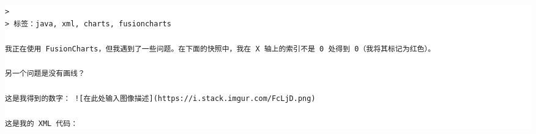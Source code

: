 ```
> 
> 标签：java, xml, charts, fusioncharts

我正在使用 FusionCharts，但我遇到了一些问题。在下面的快照中，我在 X 轴上的索引不是 0 处得到 0（我将其标记为红色）。

另一个问题是没有画线？

这是我得到的数字： ![在此处输入图像描述](https://i.stack.imgur.com/FcLjD.png)

这是我的 XML 代码：

```
 <chart caption="" xaxisname="Quantity (finished items)" yaxisname="Cost" numdivlines="9" lineThickness="2" showvalues="0" showLegend="1" canvasPadding="0" legendIconScale="1.4" numVisiblePlot="15">
<categories>
<category  x="0" label="0"/>
<category  x="5000" label="5000"/>
<category  x="10000" label="10000"/>
<category  x="15000" label="15000"/>
<category  x="20000" label="20000"/>
<category  x="25000" label="25000"/>
<category  x="30000" label="30000"/>
<category  x="35000" label="35000"/>
<category  x="40000" label="40000"/>
<category  x="45000" label="45000"/>
<category  x="50000" label="50000"/>
<category  x="55000" label="55000"/>
<category  x="60000" label="60000"/>
<category  x="65000" label="65000"/>
<category  x="70000" label="70000"/>
</categories>
<dataset seriesName="Flow Name" drawLine="1 " anchorSides="20" anchorRadius="5">
<set x="0" y="169.13"/>
<set x="5000" y="9046.95"/>
<set x="10000" y="17924.78"/>
<set x="15000" y="26802.6"/>
<set x="20000" y="35680.42"/>
<set x="25000" y="44558.25"/>
<set x="30000" y="53436.07"/>
<set x="35000" y="62313.9"/>
<set x="40000" y="71191.72"/>
<set x="45000" y="80069.54"/>
<set x="50000" y="88947.38"/>
<set x="55000" y="97825.2"/>
<set x="60000" y="106703.02"/>
<set x="65000" y="115580.84"/>
<set x="70000" y="124458.66"/>
</dataset>
<dataset seriesName="B1" drawLine="1 " anchorSides="3" anchorRadius="5">
<set x="0" y="123.16"/>
<set x="5000" y="271.37"/>
<set x="10000" y="419.59"/>
<set x="15000" y="567.8"/>
<set x="20000" y="716.02"/>
<set x="25000" y="864.23"/>
<set x="30000" y="1012.45"/>
<set x="35000" y="1160.66"/>
<set x="40000" y="1308.88"/>
<set x="45000" y="1457.09"/>
<set x="50000" y="1605.31"/>
<set x="55000" y="1753.52"/>
<set x="60000" y="1901.73"/>
<set x="65000" y="2049.95"/>